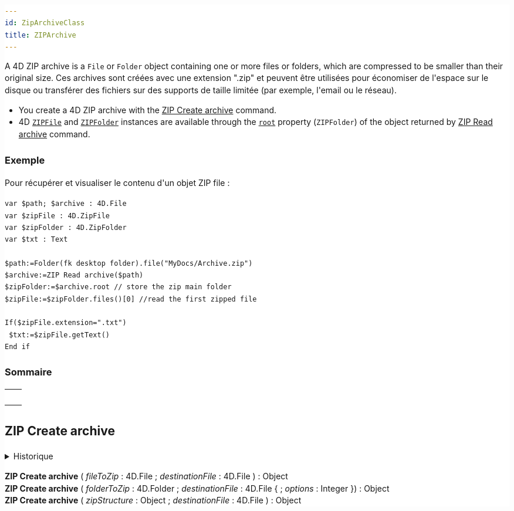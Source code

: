 ```yaml
---
id: ZipArchiveClass
title: ZIPArchive
---
```


A 4D ZIP archive is a `File` or `Folder` object containing one or more files or folders, which are compressed to be smaller than their original size. Ces archives sont créées avec une extension ".zip" et peuvent être utilisées pour économiser de l'espace sur le disque ou transférer des fichiers sur des supports de taille limitée (par exemple, l'email ou le réseau).

- You create a 4D ZIP archive with the [ZIP Create archive](#zip-create-archive) command.
- 4D [`ZIPFile`](ZipFileClass.md) and [`ZIPFolder`](ZipFolderClass.md) instances are available through the [`root`](#root) property (`ZIPFolder`) of the object returned by [ZIP Read archive](#zip-read-archive) command.

### Exemple

Pour récupérer et visualiser le contenu d'un objet ZIP file :

```4d
var $path; $archive : 4D.File
var $zipFile : 4D.ZipFile
var $zipFolder : 4D.ZipFolder
var $txt : Text

$path:=Folder(fk desktop folder).file("MyDocs/Archive.zip")
$archive:=ZIP Read archive($path)
$zipFolder:=$archive.root // store the zip main folder
$zipFile:=$zipFolder.files()[0] //read the first zipped file

If($zipFile.extension=".txt")
 $txt:=$zipFile.getText()
End if
```

### Sommaire

|                                                                                                                                                  |
| ------------------------------------------------------------------------------------------------------------------------------------------------ |
| [](#root)&nbsp;&nbsp;&nbsp;&nbsp; |

## ZIP Create archive

<details><summary>Historique</summary></details>

**ZIP Create archive** ( *fileToZip* : 4D.File ; *destinationFile* : 4D.File ) : Object<br/>**ZIP Create archive** ( *folderToZip* : 4D.Folder ; *destinationFile* : 4D.File { ; *options* : Integer }) : Object<br/>**ZIP Create archive** ( *zipStructure* : Object ; *destinationFile* : 4D.File ) : Object


